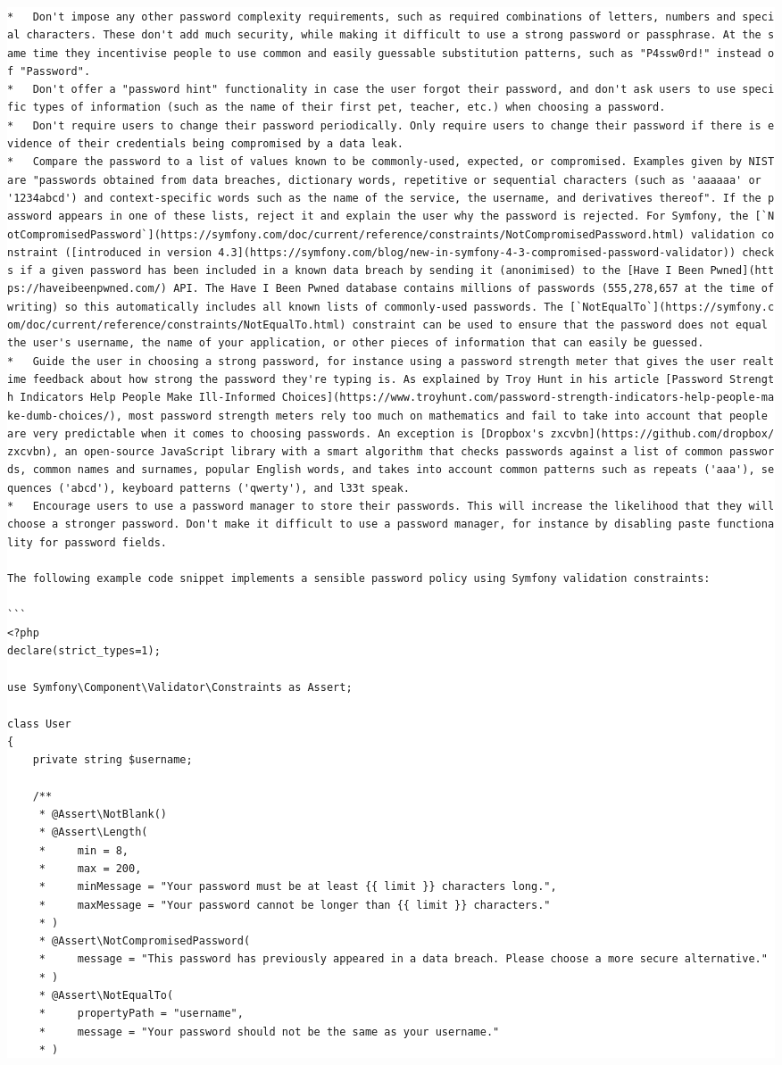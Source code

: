     *   Don't impose any other password complexity requirements, such as required combinations of letters, numbers and special characters. These don't add much security, while making it difficult to use a strong password or passphrase. At the same time they incentivise people to use common and easily guessable substitution patterns, such as "P4ssw0rd!" instead of "Password".
    *   Don't offer a "password hint" functionality in case the user forgot their password, and don't ask users to use specific types of information (such as the name of their first pet, teacher, etc.) when choosing a password.
    *   Don't require users to change their password periodically. Only require users to change their password if there is evidence of their credentials being compromised by a data leak.
    *   Compare the password to a list of values known to be commonly-used, expected, or compromised. Examples given by NIST are "passwords obtained from data breaches, dictionary words, repetitive or sequential characters (such as 'aaaaaa' or '1234abcd') and context-specific words such as the name of the service, the username, and derivatives thereof". If the password appears in one of these lists, reject it and explain the user why the password is rejected. For Symfony, the [`NotCompromisedPassword`](https://symfony.com/doc/current/reference/constraints/NotCompromisedPassword.html) validation constraint ([introduced in version 4.3](https://symfony.com/blog/new-in-symfony-4-3-compromised-password-validator)) checks if a given password has been included in a known data breach by sending it (anonimised) to the [Have I Been Pwned](https://haveibeenpwned.com/) API. The Have I Been Pwned database contains millions of passwords (555,278,657 at the time of writing) so this automatically includes all known lists of commonly-used passwords. The [`NotEqualTo`](https://symfony.com/doc/current/reference/constraints/NotEqualTo.html) constraint can be used to ensure that the password does not equal the user's username, the name of your application, or other pieces of information that can easily be guessed.
    *   Guide the user in choosing a strong password, for instance using a password strength meter that gives the user realtime feedback about how strong the password they're typing is. As explained by Troy Hunt in his article [Password Strength Indicators Help People Make Ill-Informed Choices](https://www.troyhunt.com/password-strength-indicators-help-people-make-dumb-choices/), most password strength meters rely too much on mathematics and fail to take into account that people are very predictable when it comes to choosing passwords. An exception is [Dropbox's zxcvbn](https://github.com/dropbox/zxcvbn), an open-source JavaScript library with a smart algorithm that checks passwords against a list of common passwords, common names and surnames, popular English words, and takes into account common patterns such as repeats ('aaa'), sequences ('abcd'), keyboard patterns ('qwerty'), and l33t speak.
    *   Encourage users to use a password manager to store their passwords. This will increase the likelihood that they will choose a stronger password. Don't make it difficult to use a password manager, for instance by disabling paste functionality for password fields.
    
    The following example code snippet implements a sensible password policy using Symfony validation constraints:
    
    ```
    <?php
    declare(strict_types=1);
    
    use Symfony\Component\Validator\Constraints as Assert;
    
    class User
    {
        private string $username;
    
        /**
         * @Assert\NotBlank()
         * @Assert\Length(
         *     min = 8,
         *     max = 200,
         *     minMessage = "Your password must be at least {{ limit }} characters long.",
         *     maxMessage = "Your password cannot be longer than {{ limit }} characters."
         * )
         * @Assert\NotCompromisedPassword(
         *     message = "This password has previously appeared in a data breach. Please choose a more secure alternative."
         * )
         * @Assert\NotEqualTo(
         *     propertyPath = "username",
         *     message = "Your password should not be the same as your username."
         * )